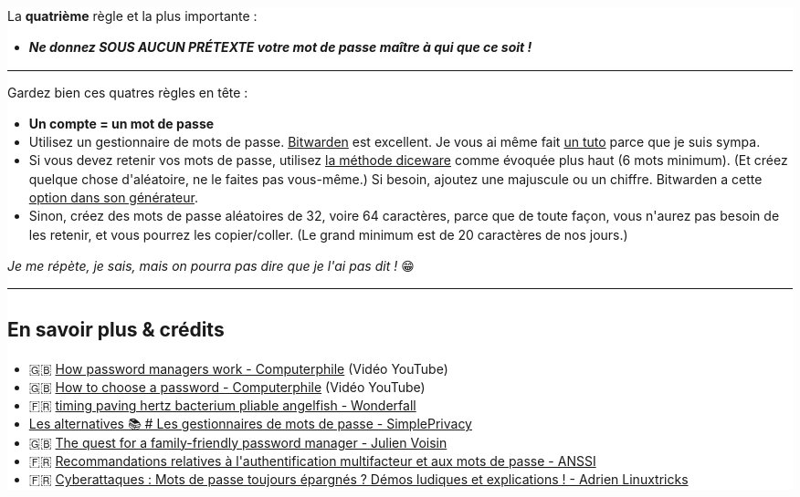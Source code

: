 La **quatrième** règle et la plus importante :

- ***Ne donnez SOUS AUCUN PRÉTEXTE votre mot de passe maître à qui que ce soit !***

---

Gardez bien ces quatres règles en tête :

- **Un compte = un mot de passe**
- Utilisez un gestionnaire de mots de passe. [Bitwarden](https://bitwarden.com/) est excellent. Je vous ai même fait [un tuto](/fiches/bitwarden) parce que je suis sympa.
- Si vous devez retenir vos mots de passe, utilisez [la méthode diceware](#la-méthode-diceware) comme évoquée plus haut (6 mots minimum). (Et créez quelque chose d'aléatoire, ne le faites pas vous-même.) Si besoin, ajoutez une majuscule ou un chiffre. Bitwarden a cette [option dans son générateur](/fiches/bitwarden/#le-générateur-de-mots-de-passe).
- Sinon, créez des mots de passe aléatoires de 32, voire 64 caractères, parce que de toute façon, vous n'aurez pas besoin de les retenir, et vous pourrez les copier/coller. (Le grand minimum est de 20 caractères de nos jours.)

*Je me répète, je sais, mais on pourra pas dire que je l'ai pas dit !* 😁

---

## En savoir plus & crédits

- 🇬🇧️ [How password managers work - Computerphile](https://www.youtube-nocookie.com/embed/w68BBPDAWr8) (Vidéo YouTube)
- 🇬🇧️ [How to choose a password - Computerphile](https://www.youtube-nocookie.com/embed/3NjQ9b3pgIg) (Vidéo YouTube)
- 🇫🇷️ [timing paving hertz bacterium pliable angelfish - Wonderfall](https://wonderfall.space/password/)
- [Les alternatives 📚️ # Les gestionnaires de mots de passe - SimplePrivacy](/alternatives/apps/#les-gestionnaires-de-mots-de-passe)
- 🇬🇧️ [The quest for a family-friendly password manager - Julien Voisin](https://dustri.org/b/the-quest-for-a-family-friendly-password-manager.html)
- 🇫🇷️ [Recommandations relatives à l'authentification multifacteur et aux mots de passe - ANSSI](https://cyber.gouv.fr/publications/recommandations-relatives-lauthentification-multifacteur-et-aux-mots-de-passe)
- 🇫🇷 [Cyberattaques : Mots de passe toujours épargnés ? Démos ludiques et explications ! - Adrien Linuxtricks](https://www.youtube-nocookie.com/embed/hndVWRt5XR0)
